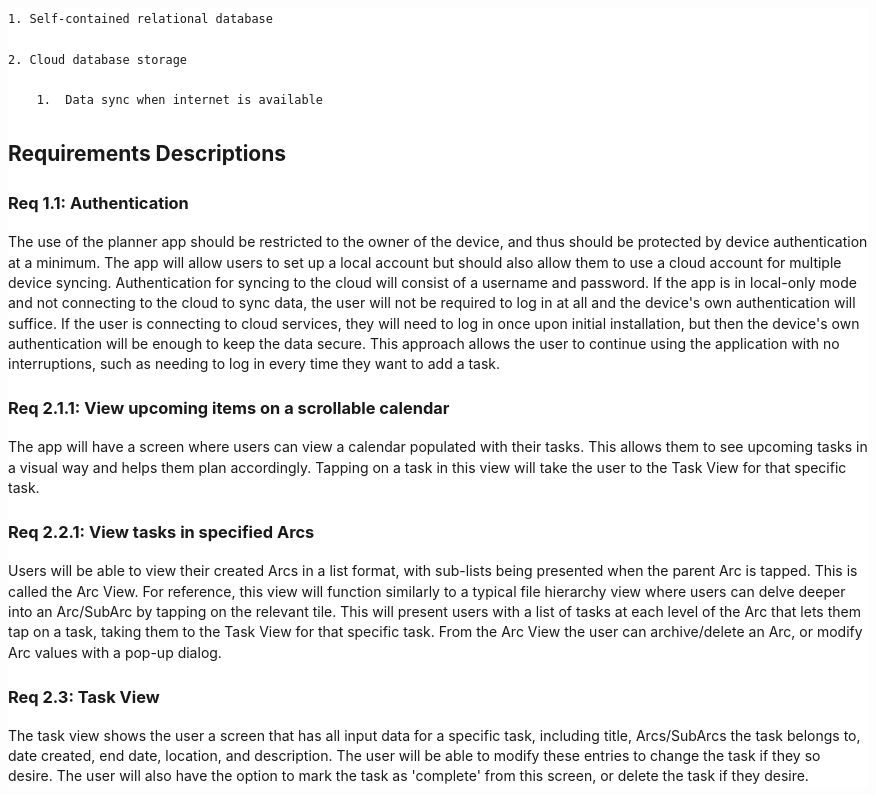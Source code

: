     1. Self-contained relational database

    2. Cloud database storage

        1.  Data sync when internet is available

Requirements Descriptions
-------------------------

### Req 1.1: Authentication

The use of the planner app should be restricted to the owner of the
device, and thus should be protected by device authentication at a
minimum. The app will allow users to set up a local account but should
also allow them to use a cloud account for multiple device syncing.
Authentication for syncing to the cloud will consist of a username and
password. If the app is in local-only mode and not connecting to the
cloud to sync data, the user will not be required to log in at all and
the device's own authentication will suffice. If the user is connecting
to cloud services, they will need to log in once upon initial
installation, but then the device's own authentication will be enough to
keep the data secure. This approach allows the user to continue using
the application with no interruptions, such as needing to log in every
time they want to add a task.

### Req 2.1.1: View upcoming items on a scrollable calendar

The app will have a screen where users can view a calendar populated
with their tasks. This allows them to see upcoming tasks in a visual way
and helps them plan accordingly. Tapping on a task in this view will
take the user to the Task View for that specific task.

### Req 2.2.1: View tasks in specified Arcs

Users will be able to view their created Arcs in a list format, with
sub-lists being presented when the parent Arc is tapped. This is called
the Arc View. For reference, this view will function similarly to a
typical file hierarchy view where users can delve deeper into an
Arc/SubArc by tapping on the relevant tile. This will present users with
a list of tasks at each level of the Arc that lets them tap on a task,
taking them to the Task View for that specific task. From the Arc View
the user can archive/delete an Arc, or modify Arc values with a pop-up
dialog.

### Req 2.3: Task View

The task view shows the user a screen that has all input data for a
specific task, including title, Arcs/SubArcs the task belongs to, date
created, end date, location, and description. The user will be able to
modify these entries to change the task if they so desire. The user will
also have the option to mark the task as 'complete' from this screen, or
delete the task if they desire.
